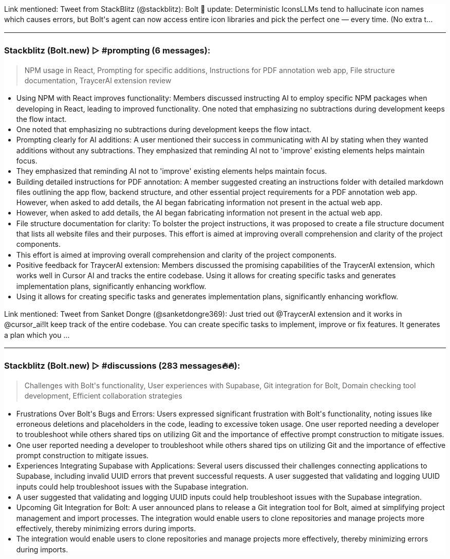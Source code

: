 Link mentioned: Tweet from StackBlitz (@stackblitz): Bolt 🧠 update: Deterministic IconsLLMs tend to hallucinate icon names which causes errors, but Bolt's agent can now access entire icon libraries and pick the perfect one — every time. (No extra t...

---
### Stackblitz (Bolt.new) ▷ #prompting (6 messages):
> NPM usage in React, Prompting for specific additions, Instructions for PDF annotation web app, File structure documentation, TraycerAI extension review

* Using NPM with React improves functionality: Members discussed instructing AI to employ specific NPM packages when developing in React, leading to improved functionality.
One noted that emphasizing no subtractions during development keeps the flow intact.
* One noted that emphasizing no subtractions during development keeps the flow intact.
* Prompting clearly for AI additions: A user mentioned their success in communicating with AI by stating when they wanted additions without any subtractions.
They emphasized that reminding AI not to 'improve' existing elements helps maintain focus.
* They emphasized that reminding AI not to 'improve' existing elements helps maintain focus.
* Building detailed instructions for PDF annotation: A member suggested creating an instructions folder with detailed markdown files outlining the app flow, backend structure, and other essential project requirements for a PDF annotation web app.
However, when asked to add details, the AI began fabricating information not present in the actual web app.
* However, when asked to add details, the AI began fabricating information not present in the actual web app.
* File structure documentation for clarity: To bolster the project instructions, it was proposed to create a file structure document that lists all website files and their purposes.
This effort is aimed at improving overall comprehension and clarity of the project components.
* This effort is aimed at improving overall comprehension and clarity of the project components.
* Positive feedback for TraycerAI extension: Members discussed the promising capabilities of the TraycerAI extension, which works well in Cursor AI and tracks the entire codebase.
Using it allows for creating specific tasks and generates implementation plans, significantly enhancing workflow.
* Using it allows for creating specific tasks and generates implementation plans, significantly enhancing workflow.

Link mentioned: Tweet from Sanket Dongre (@sanketdongre369): Just tried out @TraycerAI extension and it works in @cursor_ai!It keep track of the entire codebase. You can create specific tasks to implement, improve or fix features. It generates a plan which you ...

---
### Stackblitz (Bolt.new) ▷ #discussions (283 messages🔥🔥):
> Challenges with Bolt's functionality, User experiences with Supabase, Git integration for Bolt, Domain checking tool development, Efficient collaboration strategies

* Frustrations Over Bolt's Bugs and Errors: Users expressed significant frustration with Bolt's functionality, noting issues like erroneous deletions and placeholders in the code, leading to excessive token usage.
One user reported needing a developer to troubleshoot while others shared tips on utilizing Git and the importance of effective prompt construction to mitigate issues.
* One user reported needing a developer to troubleshoot while others shared tips on utilizing Git and the importance of effective prompt construction to mitigate issues.
* Experiences Integrating Supabase with Applications: Several users discussed their challenges connecting applications to Supabase, including invalid UUID errors that prevent successful requests.
A user suggested that validating and logging UUID inputs could help troubleshoot issues with the Supabase integration.
* A user suggested that validating and logging UUID inputs could help troubleshoot issues with the Supabase integration.
* Upcoming Git Integration for Bolt: A user announced plans to release a Git integration tool for Bolt, aimed at simplifying project management and import processes.
The integration would enable users to clone repositories and manage projects more effectively, thereby minimizing errors during imports.
* The integration would enable users to clone repositories and manage projects more effectively, thereby minimizing errors during imports.